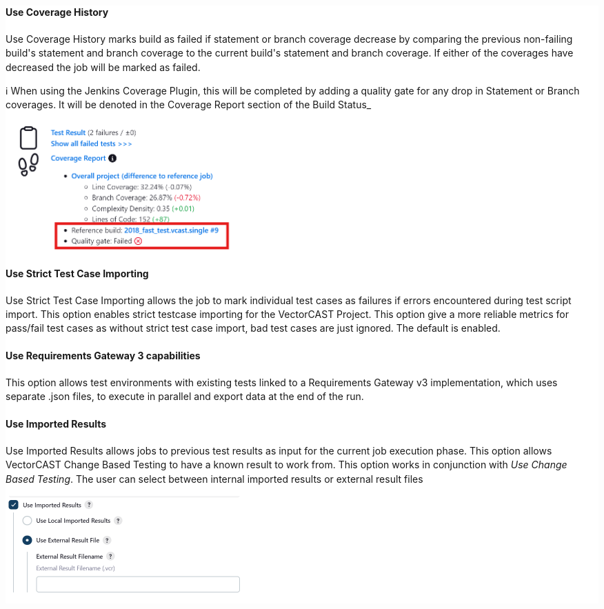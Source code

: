 #### Use Coverage History
Use Coverage History marks build as failed if statement or branch coverage decrease by comparing the previous non-failing build's statement and branch coverage to the current build's statement and branch coverage. If either of the coverages have decreased the job will be marked as failed.

:information_source: When using the Jenkins Coverage Plugin, this will be completed by adding a quality gate for any drop in Statement or Branch coverages.  It will be denoted in the Coverage Report section of the Build Status_

<img src="docs/images/coverage_plugin_quality_gates.png" width="400" />

#### Use Strict Test Case Importing
Use Strict Test Case Importing allows the job to mark individual test cases as failures if errors encountered during test script import.  This option enables strict testcase importing for the VectorCAST Project.  This option give a more reliable metrics for pass/fail test cases as without strict test case import, bad test cases are just ignored.  The default is enabled.

#### Use Requirements Gateway 3 capabilities
This option allows test environments with existing tests linked to a Requirements Gateway v3 implementation, which uses separate .json files, to execute in parallel and export data at the end of the run.

#### Use Imported Results
Use Imported Results allows jobs to previous test results as input for the current job execution phase.  This option allows VectorCAST Change Based Testing to have a known result to work from.  This option works in conjunction with _Use Change Based Testing_. The user can select between internal imported results or external result files

<img src="docs/images/use_imported_results.png" width="345" height="151" />
